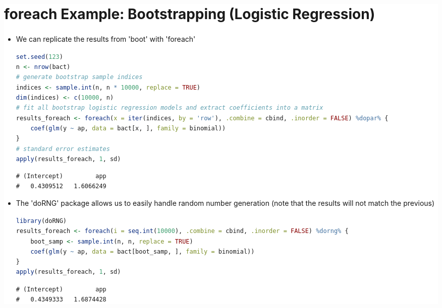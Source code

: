 
# foreach Example: Bootstrapping (Logistic Regression)

*   We can replicate the results from 'boot' with 'foreach'

    

    
    ```r
    set.seed(123)
    n <- nrow(bact)
    # generate bootstrap sample indices
    indices <- sample.int(n, n * 10000, replace = TRUE)
    dim(indices) <- c(10000, n)
    # fit all bootstrap logistic regression models and extract coefficients into a matrix
    results_foreach <- foreach(x = iter(indices, by = 'row'), .combine = cbind, .inorder = FALSE) %dopar% {
        coef(glm(y ~ ap, data = bact[x, ], family = binomial))
    }
    # standard error estimates
    apply(results_foreach, 1, sd)
    ```
    
    ```
    # (Intercept)         app 
    #   0.4309512   1.6066249
    ```

*   The 'doRNG' package allows us to easily handle random number generation (note that the results will not match the previous)
    
    ```r
    library(doRNG)
    results_foreach <- foreach(i = seq.int(10000), .combine = cbind, .inorder = FALSE) %dorng% {
        boot_samp <- sample.int(n, n, replace = TRUE)
        coef(glm(y ~ ap, data = bact[boot_samp, ], family = binomial))
    }
    apply(results_foreach, 1, sd)
    ```
    
    ```
    # (Intercept)         app 
    #   0.4349333   1.6874428
    ```
